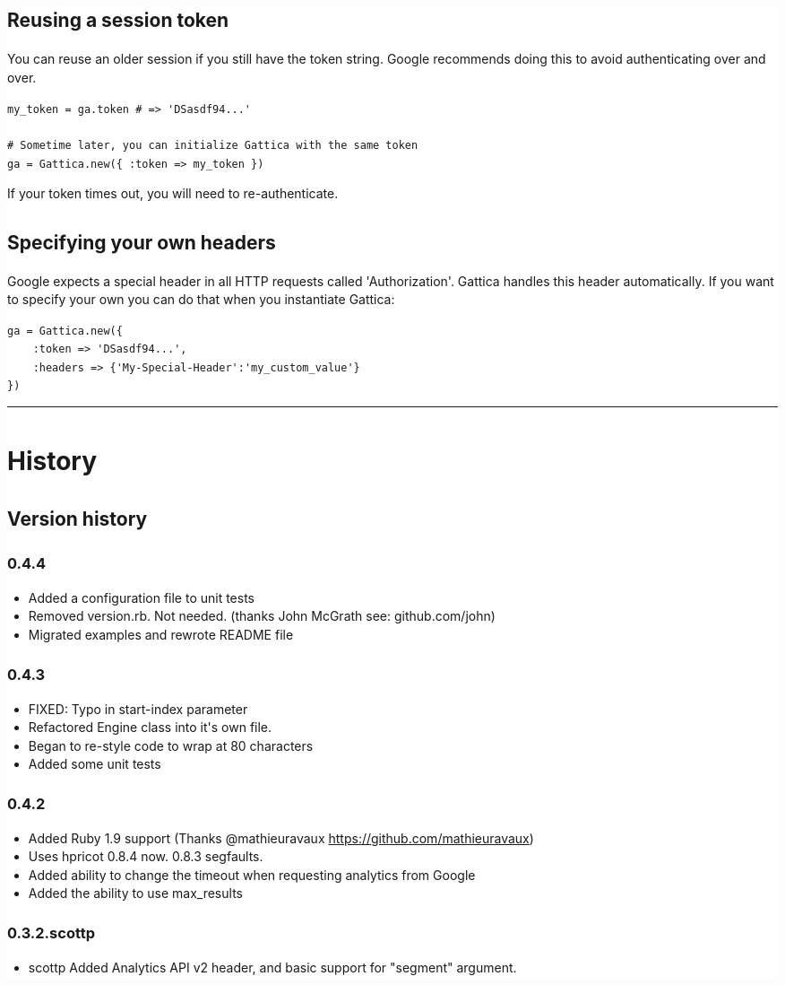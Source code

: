 Reusing a session token
-----------------------

You can reuse an older session if you still have the token string.  Google recommends doing this to avoid authenticating over and over.

  
    my_token = ga.token # => 'DSasdf94...'
    
    # Sometime later, you can initialize Gattica with the same token
    ga = Gattica.new({ :token => my_token })

If your token times out, you will need to re-authenticate.

Specifying your own headers
---------------------------

Google expects a special header in all HTTP requests called 'Authorization'.  Gattica handles this header automatically.  If you want to specify your own you can do that when you instantiate Gattica:

    ga = Gattica.new({
        :token => 'DSasdf94...', 
        :headers => {'My-Special-Header':'my_custom_value'}
    })
        
<hr />

History
=======

Version history
---------------
### 0.4.4
  * Added a configuration file to unit tests
  * Removed version.rb.  Not needed. (thanks John McGrath see: github.com/john)
  * Migrated examples and rewrote README file

### 0.4.3
  * FIXED: Typo in start-index parameter
  * Refactored Engine class into it's own file.
  * Began to re-style code to wrap at 80 characters
  * Added some unit tests

### 0.4.2
  * Added Ruby 1.9 support (Thanks @mathieuravaux https://github.com/mathieuravaux)
  * Uses hpricot 0.8.4 now.  0.8.3 segfaults.
  * Added ability to change the timeout when requesting analytics from Google
  * Added the ability to use max_results

### 0.3.2.scottp
  * scottp Added Analytics API v2 header, and basic support for "segment" argument.

